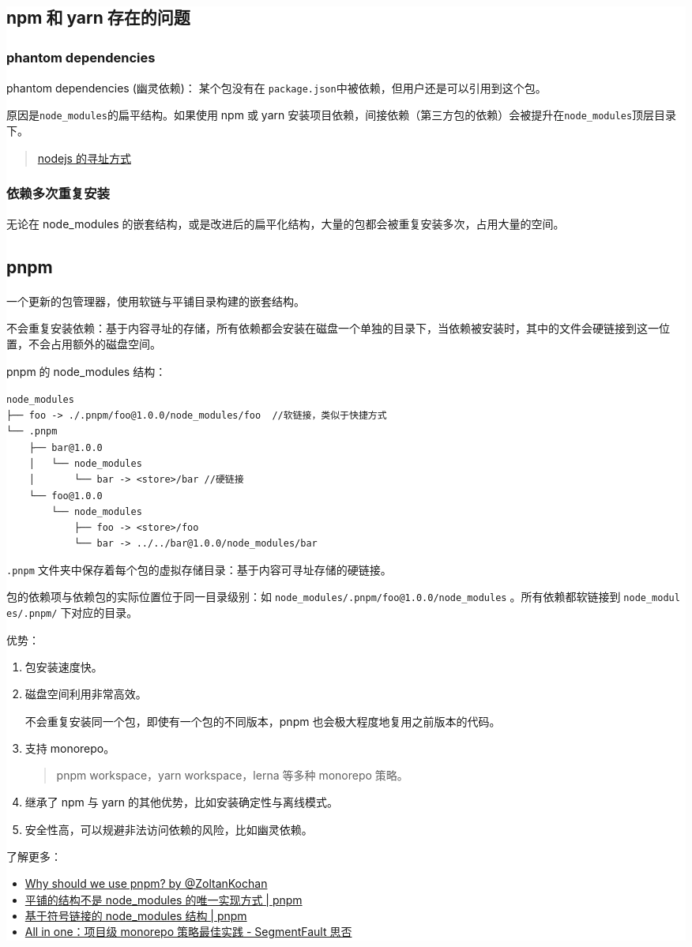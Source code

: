 ## npm 和 yarn 存在的问题

### phantom dependencies

phantom dependencies (幽灵依赖)： 某个包没有在 `package.json`中被依赖，但用户还是可以引用到这个包。

原因是`node_modules`的扁平结构。如果使用 npm 或 yarn 安装项目依赖，间接依赖（第三方包的依赖）会被提升在`node_modules`顶层目录下。

> [nodejs 的寻址方式](https://nodejs.org/api/modules.html#loading-from-the-global-folders)

### 依赖多次重复安装

无论在 node_modules 的嵌套结构，或是改进后的扁平化结构，大量的包都会被重复安装多次，占用大量的空间。

## pnpm

一个更新的包管理器，使用软链与平铺目录构建的嵌套结构。

不会重复安装依赖：基于内容寻址的存储，所有依赖都会安装在磁盘一个单独的目录下，当依赖被安装时，其中的文件会硬链接到这一位置，不会占用额外的磁盘空间。

pnpm 的 node_modules 结构：

```
node_modules
├── foo -> ./.pnpm/foo@1.0.0/node_modules/foo  //软链接，类似于快捷方式
└── .pnpm
    ├── bar@1.0.0
    │   └── node_modules
    │       └── bar -> <store>/bar //硬链接
    └── foo@1.0.0
        └── node_modules
            ├── foo -> <store>/foo
            └── bar -> ../../bar@1.0.0/node_modules/bar
```

`.pnpm` 文件夹中保存着每个包的虚拟存储目录：基于内容可寻址存储的硬链接。

包的依赖项与依赖包的实际位置位于同一目录级别：如 `node_modules/.pnpm/foo@1.0.0/node_modules` 。所有依赖都软链接到 `node_modules/.pnpm/` 下对应的目录。

优势：

1. 包安装速度快。
2. 磁盘空间利用非常高效。

   不会重复安装同一个包，即使有一个包的不同版本，pnpm 也会极大程度地复用之前版本的代码。

3. 支持 monorepo。

   > pnpm workspace，yarn workspace，lerna 等多种 monorepo 策略。

4. 继承了 npm 与 yarn 的其他优势，比如安装确定性与离线模式。
5. 安全性高，可以规避非法访问依赖的风险，比如幽灵依赖。

了解更多：

- [Why should we use pnpm? by @ZoltanKochan](https://www.kochan.io/nodejs/why-should-we-use-pnpm.html)
- [平铺的结构不是 node_modules 的唯一实现方式 | pnpm](https://pnpm.io/zh/blog/2020/05/27/flat-node-modules-is-not-the-only-way)
- [基于符号链接的 node_modules 结构 | pnpm](https://pnpm.io/zh/symlinked-node-modules-structure)
- [All in one：项目级 monorepo 策略最佳实践 - SegmentFault 思否](https://segmentfault.com/a/1190000039157365)
